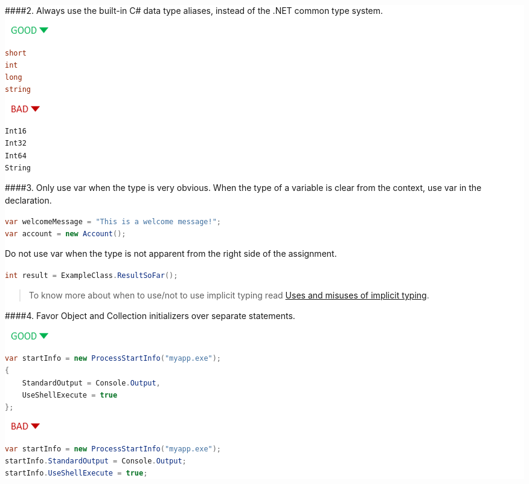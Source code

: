 ####2. Always use the built-in C# data type aliases, instead of the .NET common type system.

![](Good.png)

```cs
short
int
long
string
```

![](Bad.png)

```cs
Int16
Int32
Int64
String
```

####3. Only use var when the type is very obvious.
When the type of a variable is clear from the context, use var in the declaration.

```cs
var welcomeMessage = "This is a welcome message!";
var account = new Account();
```

Do not use var when the type is not apparent from the right side of the assignment.

```cs
int result = ExampleClass.ResultSoFar();
```
> To know more about when to use/not to use implicit typing read [Uses and misuses of implicit typing](https://blogs.msdn.microsoft.com/ericlippert/2011/04/20/uses-and-misuses-of-implicit-typing/).

####4. Favor Object and Collection initializers over separate statements.

![](Good.png)

```cs
var startInfo = new ProcessStartInfo("myapp.exe");
{
	StandardOutput = Console.Output,
	UseShellExecute = true
};
```

![](Bad.png)

```cs
var startInfo = new ProcessStartInfo("myapp.exe");
startInfo.StandardOutput = Console.Output;
startInfo.UseShellExecute = true;
```
